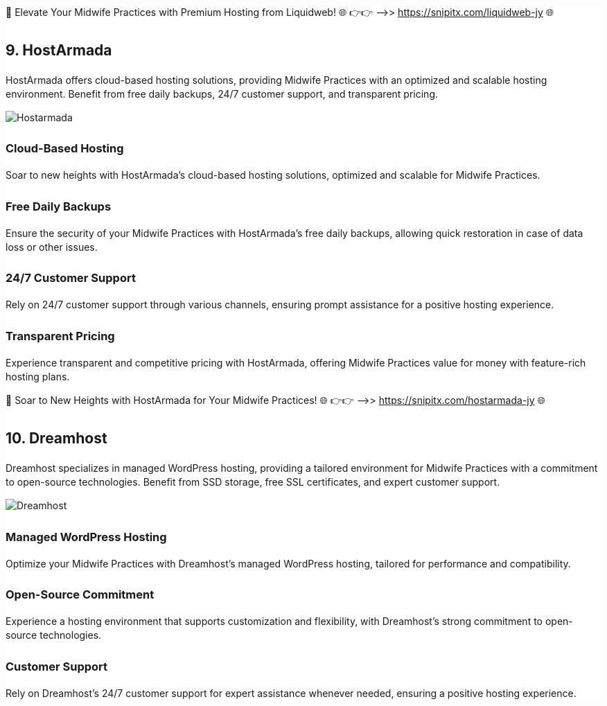 🚀 Elevate Your Midwife Practices with Premium Hosting from Liquidweb! 🌐
👉👉 -->> https://snipitx.com/liquidweb-jy 🌐

## 9. HostArmada

HostArmada offers cloud-based hosting solutions, providing Midwife Practices with an optimized and scalable hosting environment. Benefit from free daily backups, 24/7 customer support, and transparent pricing.

![Hostarmada](https://i.imgur.com/KFbdf3o.jpeg "Hostarmada Hosting")

### Cloud-Based Hosting
Soar to new heights with HostArmada’s cloud-based hosting solutions, optimized and scalable for Midwife Practices.

### Free Daily Backups
Ensure the security of your Midwife Practices with HostArmada’s free daily backups, allowing quick restoration in case of data loss or other issues.

### 24/7 Customer Support
Rely on 24/7 customer support through various channels, ensuring prompt assistance for a positive hosting experience.

### Transparent Pricing
Experience transparent and competitive pricing with HostArmada, offering Midwife Practices value for money with feature-rich hosting plans.

🚀 Soar to New Heights with HostArmada for Your Midwife Practices! 🌐
👉👉 -->> https://snipitx.com/hostarmada-jy 🌐

## 10. Dreamhost

Dreamhost specializes in managed WordPress hosting, providing a tailored environment for Midwife Practices with a commitment to open-source technologies. Benefit from SSD storage, free SSL certificates, and expert customer support.

![Dreamhost](https://i.imgur.com/rXIg8ip.jpeg "Dreamhost Hosting")

### Managed WordPress Hosting
Optimize your Midwife Practices with Dreamhost’s managed WordPress hosting, tailored for performance and compatibility.

### Open-Source Commitment
Experience a hosting environment that supports customization and flexibility, with Dreamhost’s strong commitment to open-source technologies.

### Customer Support
Rely on Dreamhost’s 24/7 customer support for expert assistance whenever needed, ensuring a positive hosting experience.
